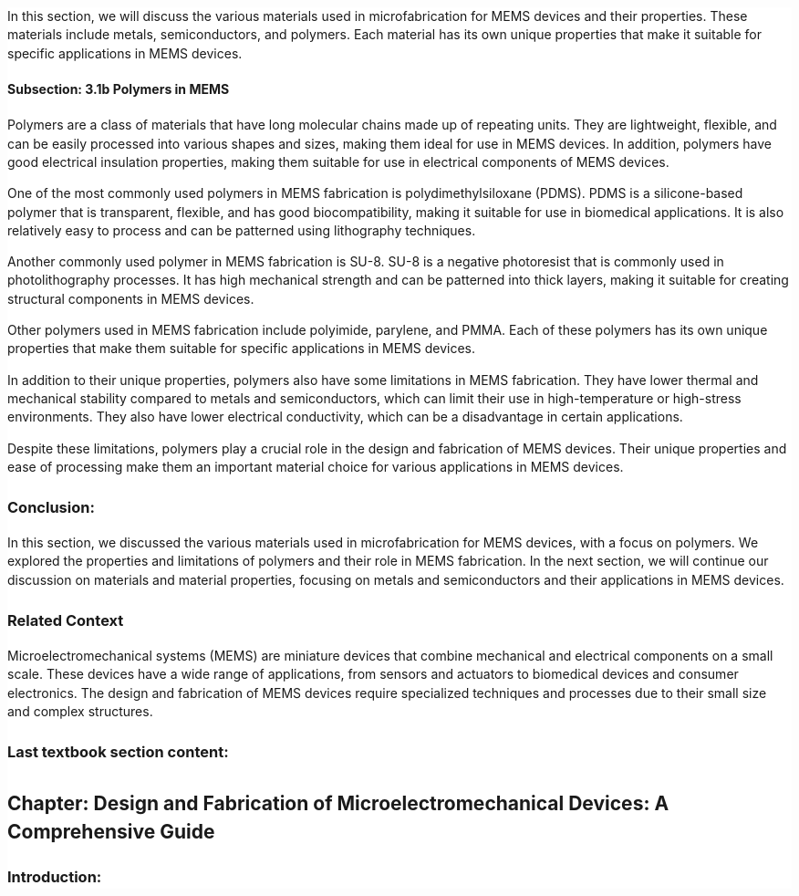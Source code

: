 In this section, we will discuss the various materials used in microfabrication for MEMS devices and their properties. These materials include metals, semiconductors, and polymers. Each material has its own unique properties that make it suitable for specific applications in MEMS devices.

#### Subsection: 3.1b Polymers in MEMS

Polymers are a class of materials that have long molecular chains made up of repeating units. They are lightweight, flexible, and can be easily processed into various shapes and sizes, making them ideal for use in MEMS devices. In addition, polymers have good electrical insulation properties, making them suitable for use in electrical components of MEMS devices.

One of the most commonly used polymers in MEMS fabrication is polydimethylsiloxane (PDMS). PDMS is a silicone-based polymer that is transparent, flexible, and has good biocompatibility, making it suitable for use in biomedical applications. It is also relatively easy to process and can be patterned using lithography techniques.

Another commonly used polymer in MEMS fabrication is SU-8. SU-8 is a negative photoresist that is commonly used in photolithography processes. It has high mechanical strength and can be patterned into thick layers, making it suitable for creating structural components in MEMS devices.

Other polymers used in MEMS fabrication include polyimide, parylene, and PMMA. Each of these polymers has its own unique properties that make them suitable for specific applications in MEMS devices.

In addition to their unique properties, polymers also have some limitations in MEMS fabrication. They have lower thermal and mechanical stability compared to metals and semiconductors, which can limit their use in high-temperature or high-stress environments. They also have lower electrical conductivity, which can be a disadvantage in certain applications.

Despite these limitations, polymers play a crucial role in the design and fabrication of MEMS devices. Their unique properties and ease of processing make them an important material choice for various applications in MEMS devices.

### Conclusion:

In this section, we discussed the various materials used in microfabrication for MEMS devices, with a focus on polymers. We explored the properties and limitations of polymers and their role in MEMS fabrication. In the next section, we will continue our discussion on materials and material properties, focusing on metals and semiconductors and their applications in MEMS devices.


### Related Context
Microelectromechanical systems (MEMS) are miniature devices that combine mechanical and electrical components on a small scale. These devices have a wide range of applications, from sensors and actuators to biomedical devices and consumer electronics. The design and fabrication of MEMS devices require specialized techniques and processes due to their small size and complex structures.

### Last textbook section content:

## Chapter: Design and Fabrication of Microelectromechanical Devices: A Comprehensive Guide

### Introduction:

